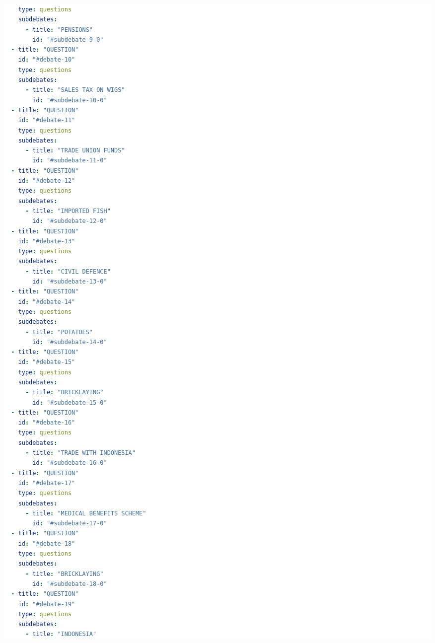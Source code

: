 ```yaml
    type: questions
    subdebates:
      - title: "PENSIONS"
        id: "#subdebate-9-0"
  - title: "QUESTION"
    id: "#debate-10"
    type: questions
    subdebates:
      - title: "SALES TAX ON WIGS"
        id: "#subdebate-10-0"
  - title: "QUESTION"
    id: "#debate-11"
    type: questions
    subdebates:
      - title: "TRADE UNION FUNDS"
        id: "#subdebate-11-0"
  - title: "QUESTION"
    id: "#debate-12"
    type: questions
    subdebates:
      - title: "IMPORTED FISH"
        id: "#subdebate-12-0"
  - title: "QUESTION"
    id: "#debate-13"
    type: questions
    subdebates:
      - title: "CIVIL DEFENCE"
        id: "#subdebate-13-0"
  - title: "QUESTION"
    id: "#debate-14"
    type: questions
    subdebates:
      - title: "POTATOES"
        id: "#subdebate-14-0"
  - title: "QUESTION"
    id: "#debate-15"
    type: questions
    subdebates:
      - title: "BRICKLAYING"
        id: "#subdebate-15-0"
  - title: "QUESTION"
    id: "#debate-16"
    type: questions
    subdebates:
      - title: "TRADE WITH INDONESIA"
        id: "#subdebate-16-0"
  - title: "QUESTION"
    id: "#debate-17"
    type: questions
    subdebates:
      - title: "MEDICAL BENEFITS SCHEME"
        id: "#subdebate-17-0"
  - title: "QUESTION"
    id: "#debate-18"
    type: questions
    subdebates:
      - title: "BRICKLAYING"
        id: "#subdebate-18-0"
  - title: "QUESTION"
    id: "#debate-19"
    type: questions
    subdebates:
      - title: "INDONESIA"
```